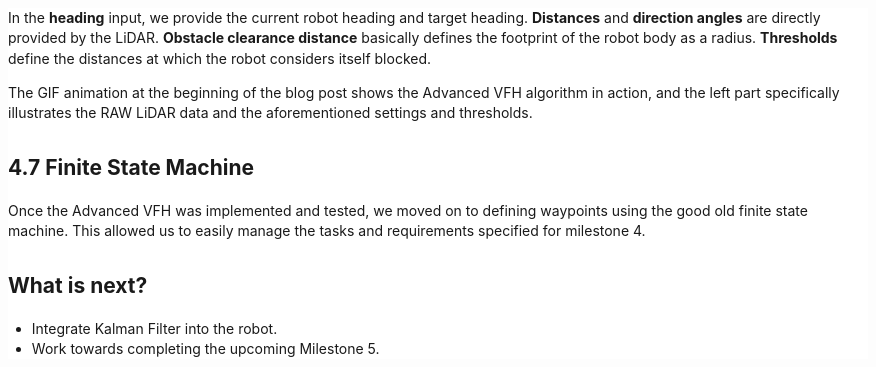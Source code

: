 In the **heading** input, we provide the current robot heading and target heading. **Distances** and **direction angles** are directly provided by the LiDAR. **Obstacle clearance distance** basically defines the footprint of the robot body as a radius. **Thresholds** define the distances at which the robot considers itself blocked.

The GIF animation at the beginning of the blog post shows the Advanced VFH algorithm in action, and the left part specifically illustrates the RAW LiDAR data and the aforementioned settings and thresholds.

## 4.7 Finite State Machine
Once the Advanced VFH was implemented and tested, we moved on to defining waypoints using the good old finite state machine. This allowed us to easily manage the tasks and requirements specified for milestone 4.


## What is next?
* Integrate Kalman Filter into the robot.
* Work towards completing the upcoming Milestone 5.

